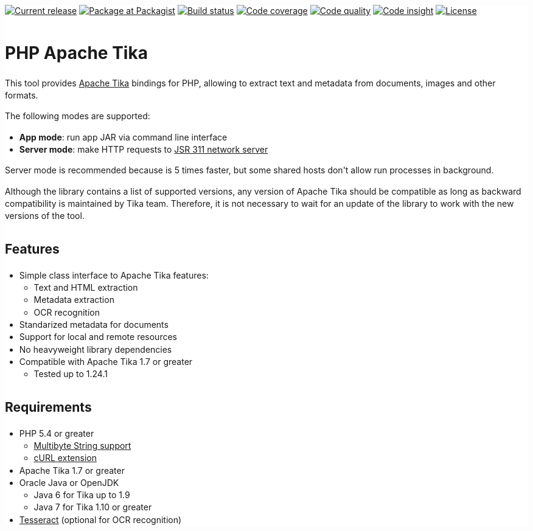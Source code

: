 [![Current release](https://img.shields.io/github/release/vaites/php-apache-tika.svg)](https://github.com/vaites/php-apache-tika/releases/latest)
[![Package at Packagist](https://img.shields.io/packagist/dt/vaites/php-apache-tika.svg)](https://packagist.org/packages/vaites/php-apache-tika)
[![Build status](https://travis-ci.org/vaites/php-apache-tika.svg?branch=master)](https://travis-ci.org/vaites/php-apache-tika)
[![Code coverage](https://img.shields.io/codecov/c/github/vaites/php-apache-tika.svg)](https://codecov.io/github/vaites/php-apache-tika)
[![Code quality](https://img.shields.io/scrutinizer/quality/g/vaites/php-apache-tika.svg)](https://scrutinizer-ci.com/g/vaites/php-apache-tika/)
[![Code insight](https://img.shields.io/sensiolabs/i/ec066502-0fde-4455-9fc3-8e9fe6867834.svg)](https://insight.sensiolabs.com/projects/ec066502-0fde-4455-9fc3-8e9fe6867834)
[![License](https://img.shields.io/github/license/vaites/php-apache-tika.svg?color=%23999999)](https://github.com/vaites/php-apache-tika/blob/master/LICENSE)

# PHP Apache Tika

This tool provides [Apache Tika](https://tika.apache.org) bindings for PHP, allowing to extract text and metadata 
from documents, images and other formats. 

The following modes are supported:
* **App mode**: run app JAR via command line interface
* **Server mode**: make HTTP requests to [JSR 311 network server](https://cwiki.apache.org/confluence/display/TIKA/TikaServer)

Server mode is recommended because is 5 times faster, but some shared hosts don't allow run processes in background.

Although the library contains a list of supported versions, any version of Apache Tika should be compatible as long as
backward compatibility is maintained by Tika team. Therefore, it is not necessary to wait for an update of the library 
to work with the new versions of the tool.

## Features

* Simple class interface to Apache Tika features:
    * Text and HTML extraction
    * Metadata extraction
    * OCR recognition
* Standarized metadata for documents
* Support for local and remote resources
* No heavyweight library dependencies
* Compatible with Apache Tika 1.7 or greater
    * Tested up to 1.24.1

## Requirements

* PHP 5.4 or greater
    * [Multibyte String support](http://php.net/manual/en/book.mbstring.php)
    * [cURL extension](http://php.net/manual/en/book.curl.php)
* Apache Tika 1.7 or greater
* Oracle Java or OpenJDK 
    * Java 6 for Tika up to 1.9
    * Java 7 for Tika 1.10 or greater
* [Tesseract](https://github.com/tesseract-ocr/tesseract) (optional for OCR recognition)
    